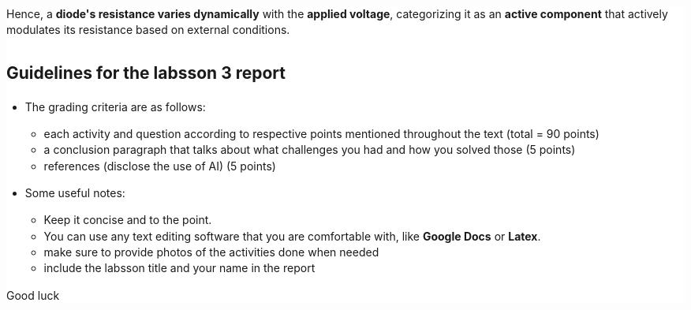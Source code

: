 Hence, a **diode's resistance varies dynamically** with the **applied voltage**, categorizing it as an **active component** that actively modulates its resistance based on external conditions.

## Guidelines for the labsson 3 report

- The grading criteria are as follows:
  - each activity and question according to respective points mentioned throughout the text (total = 90 points)
  - a conclusion paragraph that talks about what challenges you had and how you solved those (5 points) 
  - references (disclose the use of AI) (5 points)

- Some useful notes:
  - Keep it concise and to the point.
  - You can use any text editing software that you are comfortable with, like **Google Docs** or **Latex**. 
  - make sure to provide photos of the activities done when needed
  - include the labsson title and your name in the report 

Good luck